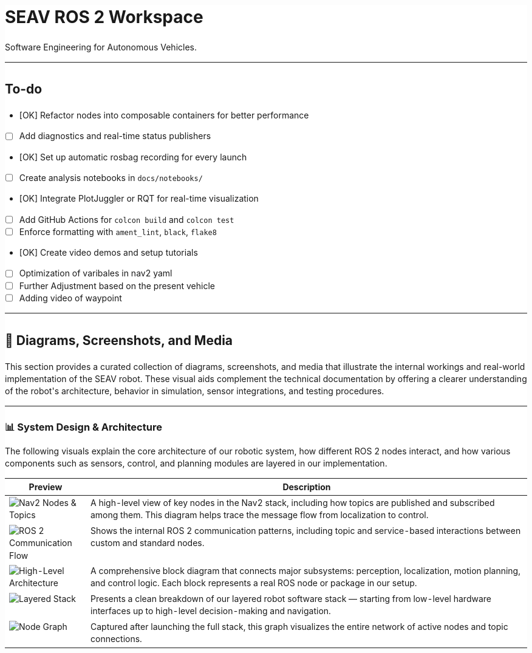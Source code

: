 

# SEAV ROS 2 Workspace

Software Engineering for Autonomous Vehicles.

---

## To-do
- [OK] Refactor nodes into composable containers for better performance
- [ ] Add diagnostics and real-time status publishers
- [OK] Set up automatic rosbag recording for every launch
- [ ] Create analysis notebooks in `docs/notebooks/`
- [OK] Integrate PlotJuggler or RQT for real-time visualization
- [ ] Add GitHub Actions for `colcon build` and `colcon test`
- [ ] Enforce formatting with `ament_lint`, `black`, `flake8`
- [OK] Create video demos and setup tutorials
- [ ] Optimization of varibales in nav2 yaml
- [ ] Further Adjustment based on the present vehicle
- [ ] Adding video of waypoint
---


## 🧭 Diagrams, Screenshots, and Media

This section provides a curated collection of diagrams, screenshots, and media that illustrate the internal workings and real-world implementation of the SEAV robot. These visual aids complement the technical documentation by offering a clearer understanding of the robot's architecture, behavior in simulation, sensor integrations, and testing procedures.

---

### 📊 System Design & Architecture

The following visuals explain the core architecture of our robotic system, how different ROS 2 nodes interact, and how various components such as sensors, control, and planning modules are layered in our implementation.

| Preview | Description |
|--------|-------------|
| ![Nav2 Nodes & Topics](docs/images/nav2_nodes_topics.png) | A high-level view of key nodes in the Nav2 stack, including how topics are published and subscribed among them. This diagram helps trace the message flow from localization to control. |
| ![ROS 2 Communication Flow](docs/images/ros2_communication_flow.png) | Shows the internal ROS 2 communication patterns, including topic and service-based interactions between custom and standard nodes. |
| ![High-Level Architecture](docs/images/high%20level%20architecture.png) | A comprehensive block diagram that connects major subsystems: perception, localization, motion planning, and control logic. Each block represents a real ROS node or package in our setup. |
| ![Layered Stack](docs/images/layers%20and%20workspace.drawio.png) | Presents a clean breakdown of our layered robot software stack — starting from low-level hardware interfaces up to high-level decision-making and navigation. |
| ![Node Graph](docs/images/node%20graph%20after%20launching%20from%20start%20to%20end.jpg) | Captured after launching the full stack, this graph visualizes the entire network of active nodes and topic connections. |